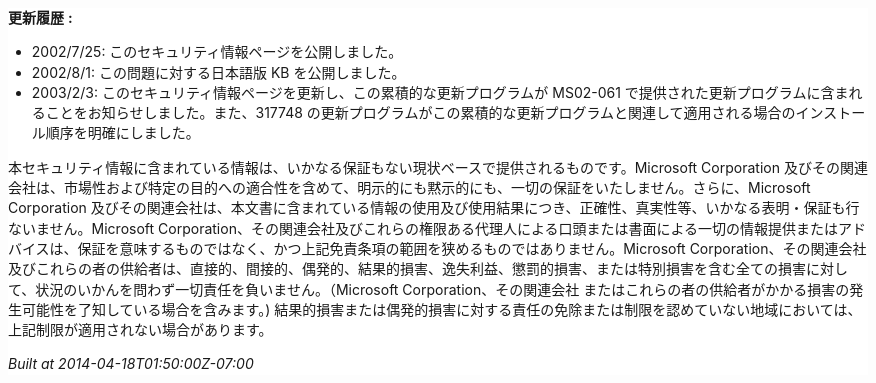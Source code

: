 **更新履歴** **:**

-   2002/7/25: このセキュリティ情報ページを公開しました。
-   2002/8/1: この問題に対する日本語版 KB を公開しました。
-   2003/2/3: このセキュリティ情報ページを更新し、この累積的な更新プログラムが MS02-061 で提供された更新プログラムに含まれることをお知らせしました。また、317748 の更新プログラムがこの累積的な更新プログラムと関連して適用される場合のインストール順序を明確にしました。

本セキュリティ情報に含まれている情報は、いかなる保証もない現状ベースで提供されるものです。Microsoft Corporation 及びその関連会社は、市場性および特定の目的への適合性を含めて、明示的にも黙示的にも、一切の保証をいたしません。さらに、Microsoft Corporation 及びその関連会社は、本文書に含まれている情報の使用及び使用結果につき、正確性、真実性等、いかなる表明・保証も行ないません。Microsoft Corporation、その関連会社及びこれらの権限ある代理人による口頭または書面による一切の情報提供またはアドバイスは、保証を意味するものではなく、かつ上記免責条項の範囲を狭めるものではありません。Microsoft Corporation、その関連会社 及びこれらの者の供給者は、直接的、間接的、偶発的、結果的損害、逸失利益、懲罰的損害、または特別損害を含む全ての損害に対して、状況のいかんを問わず一切責任を負いません。（Microsoft Corporation、その関連会社 またはこれらの者の供給者がかかる損害の発生可能性を了知している場合を含みます。) 結果的損害または偶発的損害に対する責任の免除または制限を認めていない地域においては、上記制限が適用されない場合があります。

*Built at 2014-04-18T01:50:00Z-07:00*
